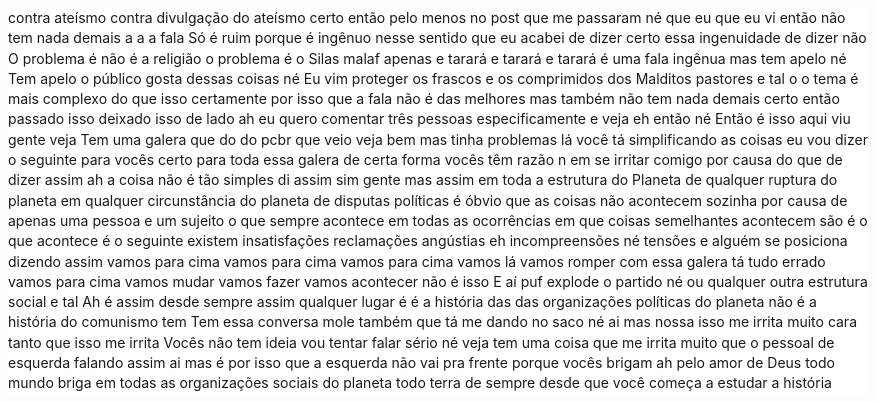 contra ateísmo contra divulgação do
ateísmo certo então pelo menos no post
que me passaram né que eu que eu vi
então não tem nada demais a a a fala Só
é ruim porque é ingênuo nesse sentido
que eu acabei de dizer certo essa
ingenuidade de dizer não O problema é
não é a religião o problema é o Silas
malaf apenas e tarará e tarará e tarará
é uma fala ingênua mas tem apelo né Tem
apelo o público gosta dessas coisas né
Eu vim proteger os frascos e os
comprimidos dos Malditos pastores e tal
o o tema é mais complexo do que isso
certamente por isso que a fala não é das
melhores mas também não tem nada demais
certo então passado isso deixado isso de
lado ah
eu quero comentar três pessoas
especificamente e veja
eh então né Então é isso aqui viu gente
veja Tem uma galera que do do pcbr que
veio veja bem mas tinha problemas lá
você tá simplificando as coisas eu vou
dizer o seguinte para vocês certo para
toda essa galera de certa forma vocês
têm razão n em se irritar comigo por
causa do que de dizer assim ah a coisa
não é tão simples di assim sim gente mas
assim em toda a estrutura do Planeta de
qualquer ruptura do planeta em qualquer
circunstância do planeta de disputas
políticas é óbvio que as coisas não
acontecem sozinha por causa de apenas
uma pessoa e um sujeito o que sempre
acontece em todas as ocorrências em que
coisas semelhantes acontecem são é o que
acontece é o seguinte existem
insatisfações
reclamações angústias eh incompreensões
né tensões
e alguém se posiciona dizendo assim
vamos para cima vamos para cima vamos
para cima vamos lá vamos romper com essa
galera tá tudo errado vamos para cima
vamos mudar vamos fazer vamos acontecer
não é isso E aí puf explode
o partido né ou qualquer outra estrutura
social e tal Ah é assim desde sempre
assim qualquer lugar é é a história das
das organizações políticas do planeta
não é a história do comunismo tem Tem
essa conversa mole também que tá me
dando no saco né ai mas nossa isso me
irrita muito cara tanto que isso me
irrita Vocês não tem ideia vou tentar
falar sério né veja tem uma coisa que me
irrita muito que o pessoal de esquerda
falando assim ai mas é por isso que a
esquerda não vai pra frente porque vocês
brigam ah pelo amor de Deus todo mundo
briga em todas as organizações sociais
do planeta todo terra de sempre desde
que você começa a estudar a história
